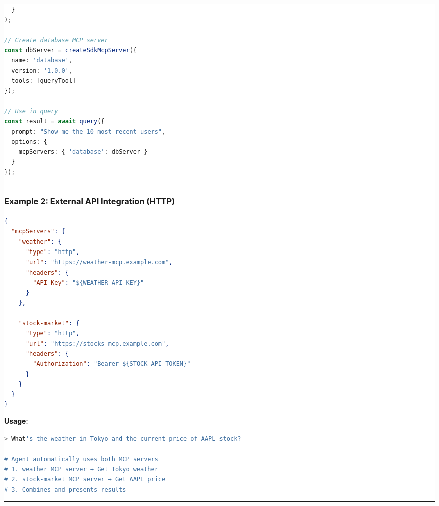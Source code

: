 ```typescript
  }
);

// Create database MCP server
const dbServer = createSdkMcpServer({
  name: 'database',
  version: '1.0.0',
  tools: [queryTool]
});

// Use in query
const result = await query({
  prompt: "Show me the 10 most recent users",
  options: {
    mcpServers: { 'database': dbServer }
  }
});
```

---

### Example 2: External API Integration (HTTP)

```json
{
  "mcpServers": {
    "weather": {
      "type": "http",
      "url": "https://weather-mcp.example.com",
      "headers": {
        "API-Key": "${WEATHER_API_KEY}"
      }
    },
    
    "stock-market": {
      "type": "http",
      "url": "https://stocks-mcp.example.com",
      "headers": {
        "Authorization": "Bearer ${STOCK_API_TOKEN}"
      }
    }
  }
}
```

**Usage**:
```bash
> What's the weather in Tokyo and the current price of AAPL stock?

# Agent automatically uses both MCP servers
# 1. weather MCP server → Get Tokyo weather
# 2. stock-market MCP server → Get AAPL price
# 3. Combines and presents results
```

---

  [k: string]: unknown;